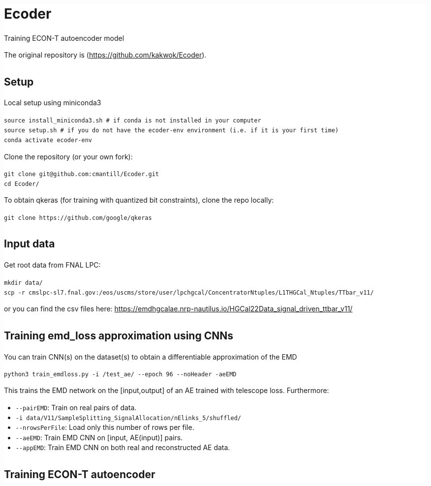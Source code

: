 # Ecoder
Training ECON-T autoencoder model

The original repository is (https://github.com/kakwok/Ecoder).

## Setup

Local setup using miniconda3
```
source install_miniconda3.sh # if conda is not installed in your computer
source setup.sh # if you do not have the ecoder-env environment (i.e. if it is your first time)
conda activate ecoder-env
```

Clone the repository (or your own fork):
```
git clone git@github.com:cmantill/Ecoder.git
cd Ecoder/
``` 

To obtain qkeras (for training with quantized bit constraints), clone the repo locally: 
```
git clone https://github.com/google/qkeras
```

## Input data

Get root data from FNAL LPC:
```
mkdir data/
scp -r cmslpc-sl7.fnal.gov:/eos/uscms/store/user/lpchgcal/ConcentratorNtuples/L1THGCal_Ntuples/TTbar_v11/
```

or you can find the csv files here: https://emdhgcalae.nrp-nautilus.io/HGCal22Data_signal_driven_ttbar_v11/


## Training emd_loss approximation using CNNs

You can train CNN(s) on the dataset(s) to obtain a differentiable approximation of the EMD
```
python3 train_emdloss.py -i /test_ae/ --epoch 96 --noHeader -aeEMD
```
This trains the EMD network on the [input,output] of an AE trained with telescope loss.
Furthermore:

- `--pairEMD`: Train on real pairs of data.
- `-i data/V11/SampleSplitting_SignalAllocation/nElinks_5/shuffled/`
- `--nrowsPerFile`: Load only this number of rows per file.
- `--aeEMD`: Train EMD CNN on [input, AE(input)] pairs.
- `--appEMD`: Train EMD CNN on both real and reconstructed AE data.

## Training ECON-T autoencoder


[comment]: <> (The `SimEnergyPatch` folder contains scripts to include information on the SimEnergy:)
[comment]: <> (- `fixSimEnergyValues.sh` is the main script which calls the others)
[comment]: <> (- `findEventTotal.py` loops through all the SimEnergy csv’s to find total sim energy in each event)
[comment]: <> (- `mergeSimEnergy.py` updates the `CALQ.csv` file for all the wafers with the total sim energy, and simEnergy as a float rather than int)